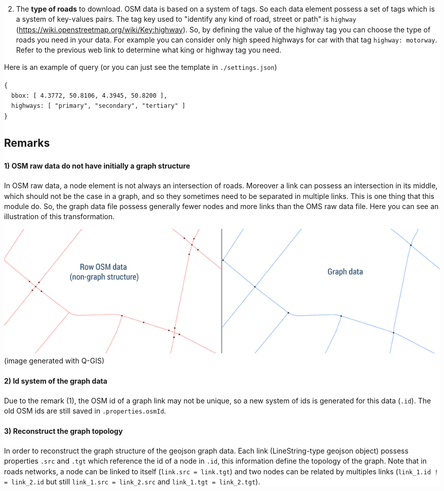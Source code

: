 

2) The **type of roads** to download. OSM data is based on a system of tags. So each data element possess a set of tags which is a system of key-values pairs. The tag key used to "identify any kind of road, street or path" is ``highway``(https://wiki.openstreetmap.org/wiki/Key:highway). So, by defining the value of the highway tag you can choose the type of roads you need in your data. For example you can consider only high speed highways for car with that tag ``highway: motorway``. Refer to the previous web link to determine what king or highway tag you need.

Here is an example of query (or you can just see the template in ``./settings.json``)

````
{
  bbox: [ 4.3772, 50.8106, 4.3945, 50.8200 ],
  highways: [ "primary", "secondary", "tertiary" ]
}
````
## Remarks

#### 1) OSM raw data do not have initially a graph structure

In OSM raw data, a node element is not always an intersection of roads. Moreover a link can possess an intersection in its middle, which should not be the case in a graph, and so they sometimes need to be separated in multiple links. This is one thing that this module do.
So, the graph data file possess generally fewer nodes and more links than the OMS raw data file.
Here you can see an illustration of this transformation.

<img src="./img/dataType.PNG" alt="bbox" style="width:100%"/>
(image generated with Q-GIS)

#### 2) Id system of the graph data

Due to the remark (1), the OSM id of a graph link may not be unique, so a new system of ids is generated for this data (`.id`). The old OSM ids are still saved in `.properties.osmId`.

#### 3) Reconstruct the graph topology

In order to reconstruct the graph structure of the geojson graph data. Each link (LineString-type geojson object) possess properties `.src` and `.tgt` which reference the id of a node in ``.id``, this information define the topology of the graph. Note that in roads networks, a node can be linked to itself (`link.src = link.tgt`) and two nodes can be related by multiples links (`link_1.id != link_2.id` but still `link_1.src = link_2.src` and `link_1.tgt = link_2.tgt`).

